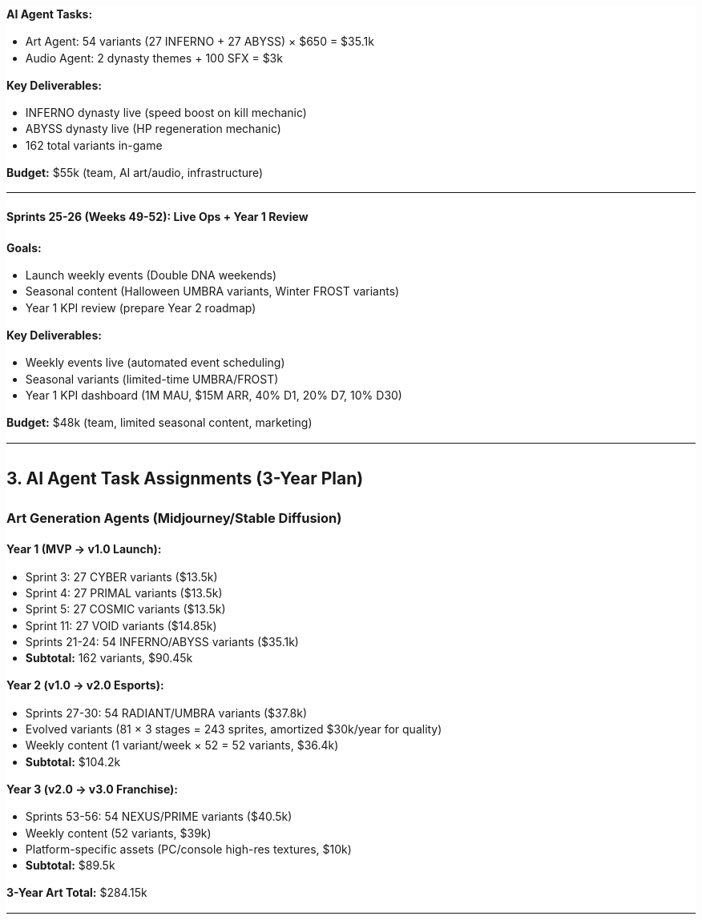 **AI Agent Tasks:**
- Art Agent: 54 variants (27 INFERNO + 27 ABYSS) × $650 = $35.1k
- Audio Agent: 2 dynasty themes + 100 SFX = $3k

**Key Deliverables:**
- INFERNO dynasty live (speed boost on kill mechanic)
- ABYSS dynasty live (HP regeneration mechanic)
- 162 total variants in-game

**Budget:** $55k (team, AI art/audio, infrastructure)

---

#### Sprints 25-26 (Weeks 49-52): Live Ops + Year 1 Review

**Goals:**
- Launch weekly events (Double DNA weekends)
- Seasonal content (Halloween UMBRA variants, Winter FROST variants)
- Year 1 KPI review (prepare Year 2 roadmap)

**Key Deliverables:**
- Weekly events live (automated event scheduling)
- Seasonal variants (limited-time UMBRA/FROST)
- Year 1 KPI dashboard (1M MAU, $15M ARR, 40% D1, 20% D7, 10% D30)

**Budget:** $48k (team, limited seasonal content, marketing)

---

## 3. AI Agent Task Assignments (3-Year Plan)

### Art Generation Agents (Midjourney/Stable Diffusion)

**Year 1 (MVP → v1.0 Launch):**
- Sprint 3: 27 CYBER variants ($13.5k)
- Sprint 4: 27 PRIMAL variants ($13.5k)
- Sprint 5: 27 COSMIC variants ($13.5k)
- Sprint 11: 27 VOID variants ($14.85k)
- Sprints 21-24: 54 INFERNO/ABYSS variants ($35.1k)
- **Subtotal:** 162 variants, $90.45k

**Year 2 (v1.0 → v2.0 Esports):**
- Sprints 27-30: 54 RADIANT/UMBRA variants ($37.8k)
- Evolved variants (81 × 3 stages = 243 sprites, amortized $30k/year for quality)
- Weekly content (1 variant/week × 52 = 52 variants, $36.4k)
- **Subtotal:** $104.2k

**Year 3 (v2.0 → v3.0 Franchise):**
- Sprints 53-56: 54 NEXUS/PRIME variants ($40.5k)
- Weekly content (52 variants, $39k)
- Platform-specific assets (PC/console high-res textures, $10k)
- **Subtotal:** $89.5k

**3-Year Art Total:** $284.15k

---